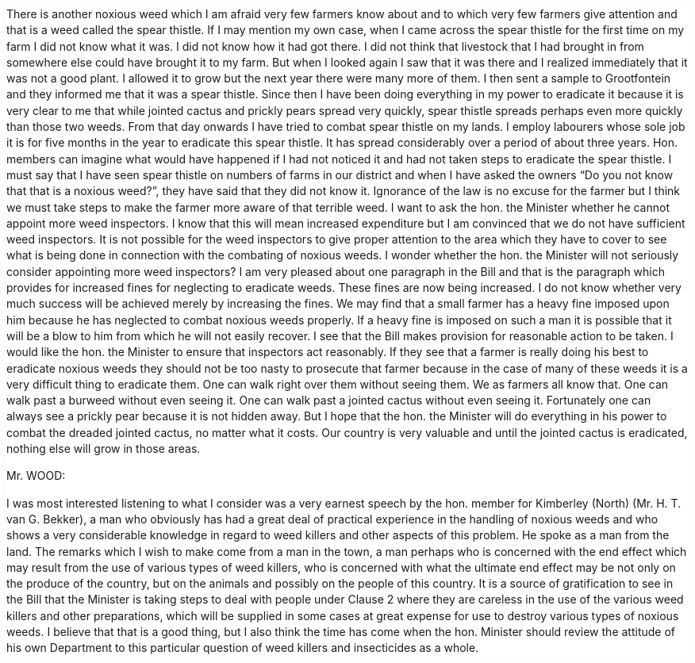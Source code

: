 <p>There is another noxious weed which I am afraid very few farmers know about and to which very few farmers give attention and that is a weed called the spear thistle. If I may mention my own case, when I came across the spear thistle for the first time on my farm I did not know what it was. I did not know how it had got there. I did not think that livestock that I had brought in from somewhere else could have brought it to my farm. But when I looked again I saw that it was there and I realized immediately that it was not a good plant. I allowed it to grow but the next year there were many more of them. I then sent a sample to Grootfontein and they informed me that it was a spear thistle. Since then I have been doing everything in my power to eradicate it because it is very clear to me that while jointed cactus and prickly pears spread very quickly, spear thistle spreads perhaps even more quickly than those two weeds. From that day onwards I have tried to combat spear thistle on my lands. I employ labourers whose sole job it is for five months in the year to eradicate this spear thistle. It has spread considerably over a period of about three years. Hon. members can imagine what would have happened if I had not noticed it and had not taken steps to eradicate the spear thistle. I must say that I have seen spear thistle on numbers of farms in our district and when I have asked the owners &#x201C;Do you not know that that is a noxious weed?&#x201D;, they have said that they did not know it. Ignorance of the law is no excuse for the farmer but I think we must take steps to make the farmer more aware of that terrible weed. I want to ask the hon. the Minister whether he cannot appoint more weed inspectors. I know that this will mean increased expenditure but I am convinced that we do not have sufficient weed inspectors. It is not possible for the weed inspectors to give proper attention to the area which they have to cover to see what is being done in connection with the combating of noxious weeds. I wonder whether the hon. the Minister will not seriously consider appointing more weed inspectors? I am very pleased about one paragraph in the Bill and that is the paragraph which provides for increased fines for neglecting to eradicate weeds. These fines are now being increased. I do not know whether very much success will be achieved merely by increasing the fines. We may find that a small farmer has a heavy fine imposed upon him because he has neglected to combat noxious weeds properly. If a heavy fine is imposed on such a man it is possible that it will be a blow to him from which he will not easily recover. I see that the Bill makes provision for reasonable action to be taken. I would like the hon. the Minister to ensure that inspectors act reasonably. If they see that a farmer is really doing his best to eradicate noxious weeds they should not be too nasty to prosecute that farmer because in the case of many of these weeds it is a very difficult thing to eradicate them. One can walk right over them without seeing them. We as farmers all know that. One can walk past a burweed without even seeing it. One can walk past a jointed cactus without even seeing it. Fortunately one can always see a prickly pear because it is not hidden away. But I hope that the hon. the Minister will do everything in his power to combat the dreaded jointed cactus, no matter what it costs. Our country is very valuable and until the jointed cactus is eradicated, nothing else will grow in those areas.</p>

</speech>

<speech by="#wood">

<from>Mr. <person refersTo="hansard_za">WOOD</person>:</from>

<p>I was most interested listening to what I consider was a very earnest speech by the hon. member for Kimberley (North) (Mr. H. T. van G. Bekker), a man who obviously has had a great deal of practical experience in the handling of noxious weeds and who shows a very considerable knowledge in regard to weed killers and other aspects of this problem. He spoke as a man from the land. The remarks which I wish to make come from a man in the town, a man perhaps who is concerned with the end effect which may result from the use of various types of weed killers, who is concerned with what the ultimate end effect may be not only on the produce of the country, but on the animals and possibly on the people of this country. It is a source of gratification to see in the Bill that the Minister is taking steps to deal with people under Clause 2 where they are careless in the use of the various weed killers and other preparations, which will be supplied in some cases at great expense for use to destroy various types of noxious weeds. I believe that that is a good thing, but I also think the time has come when the hon. Minister should review the attitude of his own Department to this particular question of weed killers and insecticides as a whole.</p>
